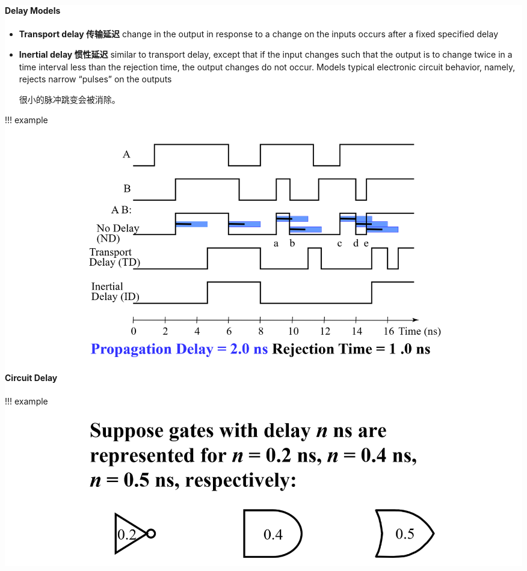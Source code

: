 #### Delay Models

* **Transport delay 传输延迟** change in the output in response to a change on the inputs occurs after a fixed specified delay
* **Inertial delay 惯性延迟** similar to transport delay, except that if the input changes such that the output is to change twice in a time interval less than the  rejection time, the output changes do not occur. Models typical electronic circuit behavior, namely, rejects narrow “pulses” on the outputs

    很小的脉冲跳变会被消除。

!!! example
    <div align=center><img src="/assert/img/CS/computer_logic/delaymodel.png" width = 70%/></div>

#### Circuit Delay

!!! example
    <div align=center><img src="/assert/img/CS/computer_logic/cirdelay1.png" width = 70%/></div>